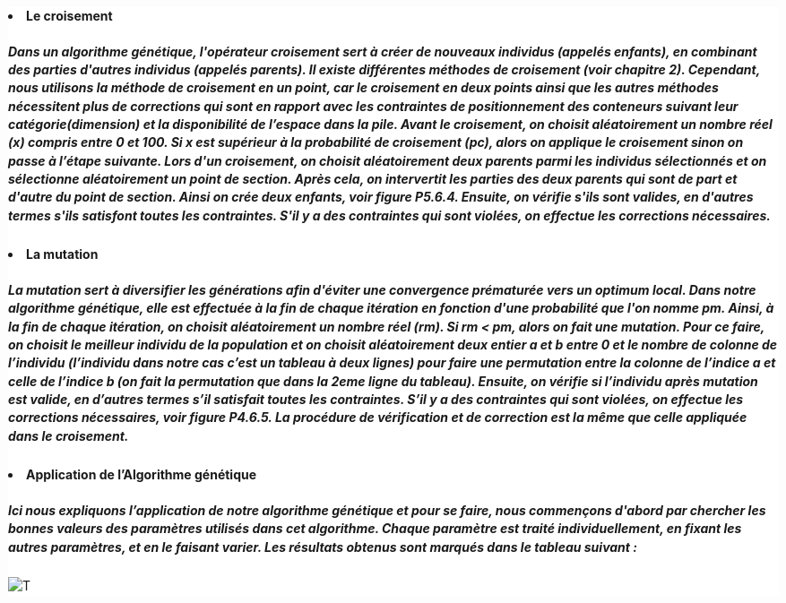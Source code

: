 #### <li> Le croisement    </li>
##### Dans un algorithme génétique, l'opérateur croisement sert à créer de nouveaux individus (appelés enfants), en combinant des parties d'autres individus (appelés parents). Il existe différentes méthodes de croisement (voir chapitre 2). Cependant, nous utilisons la méthode de croisement en un point, car le croisement en deux points ainsi que les autres méthodes nécessitent plus de corrections qui sont en rapport avec les contraintes de positionnement des conteneurs suivant leur catégorie(dimension) et la disponibilité de l’espace dans la pile. Avant le croisement, on choisit aléatoirement un nombre réel (x) compris entre 0 et 100. Si x est supérieur à la probabilité de croisement (pc), alors on applique le croisement sinon on passe à l’étape suivante. Lors d'un croisement, on choisit aléatoirement deux parents parmi les individus sélectionnés et on sélectionne aléatoirement un point de section. Après cela, on intervertit les parties des deux parents qui sont de part et d'autre du point de section. Ainsi on crée deux enfants, voir figure P5.6.4. Ensuite, on vérifie s'ils sont valides, en d'autres termes s'ils satisfont toutes les contraintes. S'il y a des contraintes qui sont violées, on effectue les corrections nécessaires.

#### <li> La mutation   </li>
##### La mutation sert à diversifier les générations afin d'éviter une convergence prématurée vers un optimum local. Dans notre algorithme génétique, elle est effectuée à la fin de chaque itération en fonction d'une probabilité que l'on nomme pm. Ainsi, à la fin de chaque itération, on choisit aléatoirement un nombre réel (rm). Si rm < pm, alors on fait une mutation. Pour ce faire, on choisit le meilleur individu de la population et on choisit aléatoirement deux entier a et b  entre 0 et le nombre de colonne de l’individu (l’individu dans notre cas c’est un tableau à deux lignes) pour faire une permutation entre la colonne de l’indice a  et celle de l’indice b (on fait la permutation que dans la 2eme ligne du tableau). Ensuite, on vérifie si l’individu après mutation est valide, en d’autres termes s’il satisfait toutes les contraintes. S’il y a des contraintes qui sont violées, on effectue les corrections nécessaires, voir figure P4.6.5. La procédure de vérification et de correction est la même que celle appliquée dans le croisement.

#### <li> Application de l’Algorithme génétique   </li>
##### Ici nous expliquons l’application de notre algorithme génétique et pour se faire, nous commençons d'abord par chercher les bonnes valeurs des paramètres utilisés dans cet algorithme. Chaque paramètre est traité individuellement, en fixant les autres paramètres, et en le faisant varier. Les résultats obtenus sont marqués dans le tableau suivant :
![T](https://user-images.githubusercontent.com/88494947/146921499-25870947-2393-4aac-9d48-5327e0e925c6.PNG)
